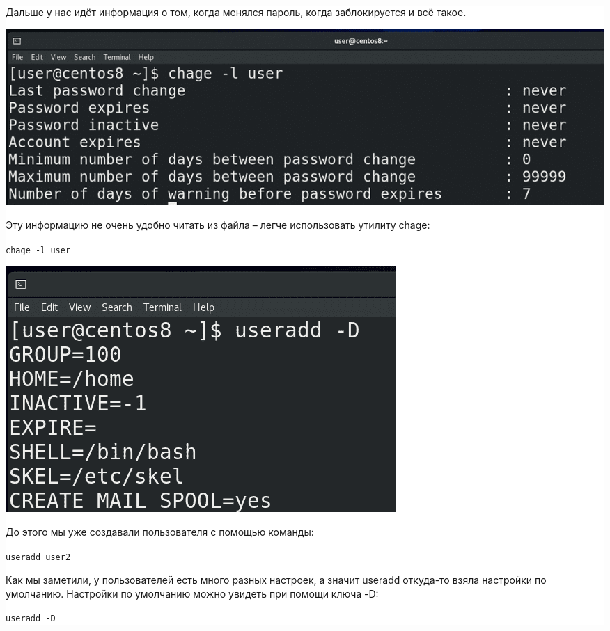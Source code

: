 Дальше у нас идёт информация о том, когда менялся пароль, когда заблокируется и всё такое.

![](images/chage.png)

Эту информацию не очень удобно читать из файла – легче использовать утилиту chage:

```
chage -l user
```

![](images/useraddd.png)

До этого мы уже создавали пользователя с помощью команды:

```
useradd user2
```

Как мы заметили, у пользователей есть много разных настроек, а значит useradd откуда-то взяла настройки по умолчанию. Настройки по умолчанию можно увидеть при помощи ключа -D:

```
useradd -D
```
